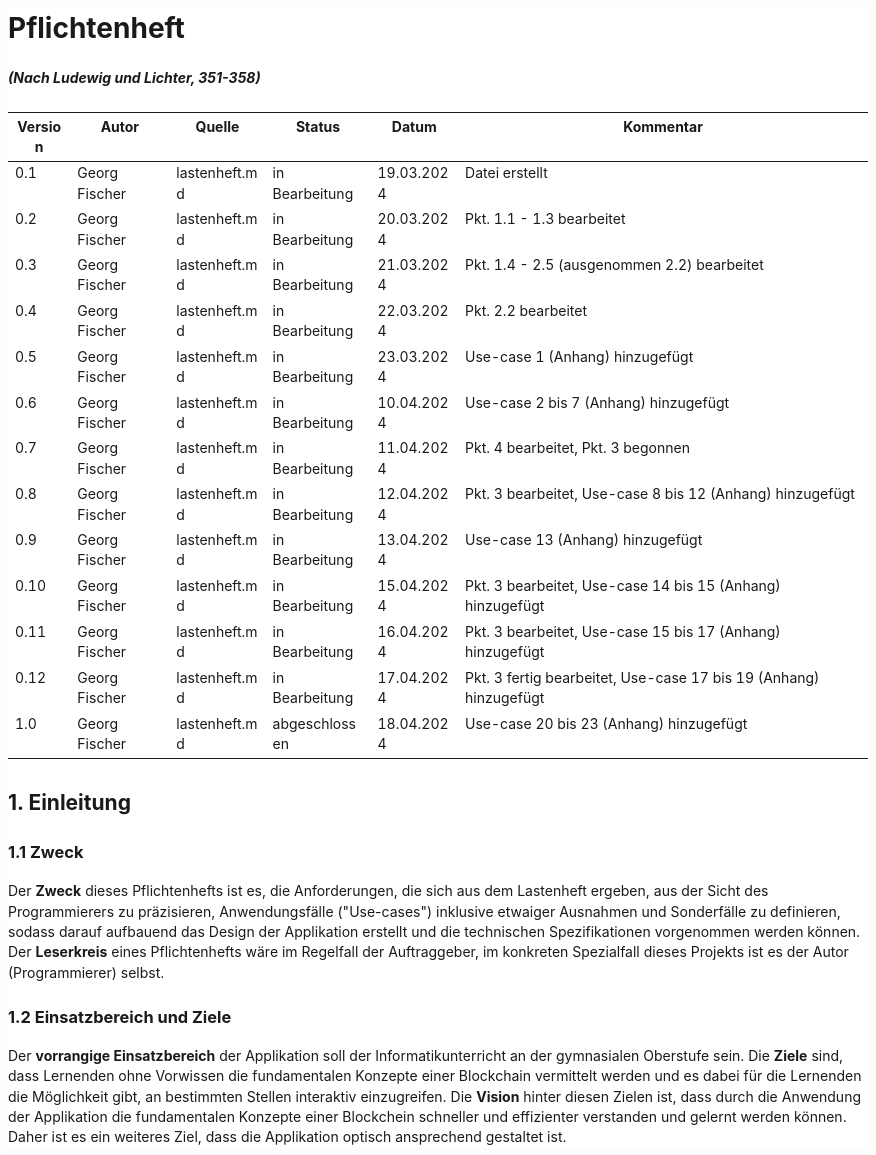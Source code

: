 # Pflichtenheft
#####  (Nach Ludewig und Lichter, 351-358)

| Version | Autor | Quelle | Status | Datum | Kommentar |
| ------- | ----- | ------ | ------ | ----- | --------- |
|  0.1    |  Georg Fischer   | lastenheft.md | in Bearbeitung  | 19.03.2024 | Datei erstellt |
|  0.2    |  Georg Fischer   | lastenheft.md | in Bearbeitung  | 20.03.2024 | Pkt. 1.1 - 1.3 bearbeitet |
|  0.3    |  Georg Fischer   | lastenheft.md | in Bearbeitung  | 21.03.2024 | Pkt. 1.4 - 2.5 (ausgenommen 2.2) bearbeitet |
|  0.4    |  Georg Fischer   | lastenheft.md | in Bearbeitung  | 22.03.2024 | Pkt. 2.2 bearbeitet |
|  0.5    |  Georg Fischer   | lastenheft.md | in Bearbeitung  | 23.03.2024 | Use-case 1 (Anhang) hinzugefügt |
|  0.6    |  Georg Fischer   | lastenheft.md | in Bearbeitung  | 10.04.2024 | Use-case 2 bis 7 (Anhang) hinzugefügt |
|  0.7    |  Georg Fischer   | lastenheft.md | in Bearbeitung  | 11.04.2024 | Pkt. 4 bearbeitet, Pkt. 3 begonnen |
|  0.8    |  Georg Fischer   | lastenheft.md | in Bearbeitung  | 12.04.2024 | Pkt. 3 bearbeitet, Use-case 8 bis 12 (Anhang) hinzugefügt |
|  0.9    |  Georg Fischer   | lastenheft.md | in Bearbeitung  | 13.04.2024 | Use-case 13 (Anhang) hinzugefügt |
|  0.10   |  Georg Fischer   | lastenheft.md | in Bearbeitung  | 15.04.2024 | Pkt. 3 bearbeitet, Use-case 14 bis 15 (Anhang) hinzugefügt |
|  0.11   |  Georg Fischer   | lastenheft.md | in Bearbeitung  | 16.04.2024 | Pkt. 3 bearbeitet, Use-case 15 bis 17 (Anhang) hinzugefügt |
|  0.12   |  Georg Fischer   | lastenheft.md | in Bearbeitung  | 17.04.2024 | Pkt. 3 fertig bearbeitet, Use-case 17 bis 19 (Anhang) hinzugefügt |
|  1.0    |  Georg Fischer   | lastenheft.md | abgeschlossen   | 18.04.2024 | Use-case 20 bis 23 (Anhang) hinzugefügt |


## 1. Einleitung

### 1.1 Zweck

Der **Zweck** dieses Pflichtenhefts ist es, die Anforderungen, die sich aus dem Lastenheft ergeben, aus der Sicht des
Programmierers zu präzisieren, Anwendungsfälle ("Use-cases") inklusive etwaiger Ausnahmen und Sonderfälle zu 
definieren, sodass darauf aufbauend das Design der Applikation erstellt und die technischen Spezifikationen
vorgenommen werden können. Der **Leserkreis** eines Pflichtenhefts wäre im Regelfall der Auftraggeber, im konkreten 
Spezialfall dieses Projekts ist es der Autor (Programmierer) selbst.

### 1.2 Einsatzbereich und Ziele

Der **vorrangige Einsatzbereich** der Applikation soll der Informatikunterricht an der gymnasialen 
Oberstufe sein. Die **Ziele** sind, dass Lernenden ohne Vorwissen die fundamentalen Konzepte einer Blockchain 
vermittelt werden und es dabei für die Lernenden die Möglichkeit gibt, an bestimmten Stellen interaktiv einzugreifen. 
Die **Vision** hinter diesen Zielen ist, dass durch die Anwendung der Applikation die fundamentalen Konzepte einer 
Blockchein schneller und effizienter verstanden und gelernt werden können. Daher ist es ein weiteres Ziel, dass die
Applikation optisch ansprechend gestaltet ist.
